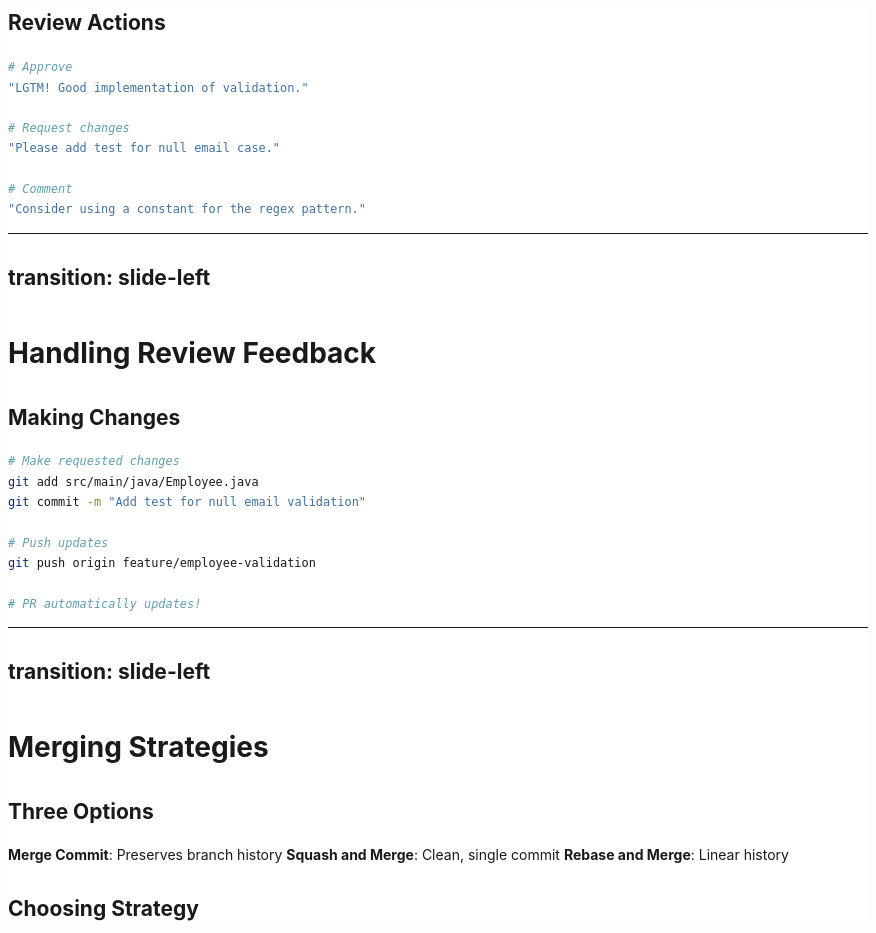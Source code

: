 ## Review Actions

```bash
# Approve
"LGTM! Good implementation of validation."

# Request changes
"Please add test for null email case."

# Comment
"Consider using a constant for the regex pattern."
```

---
transition: slide-left
---

# Handling Review Feedback

## Making Changes

```bash
# Make requested changes
git add src/main/java/Employee.java
git commit -m "Add test for null email validation"

# Push updates
git push origin feature/employee-validation

# PR automatically updates!
```

---
transition: slide-left
---

# Merging Strategies

## Three Options

<v-clicks>

**Merge Commit**: Preserves branch history
**Squash and Merge**: Clean, single commit
**Rebase and Merge**: Linear history

</v-clicks>

## Choosing Strategy
